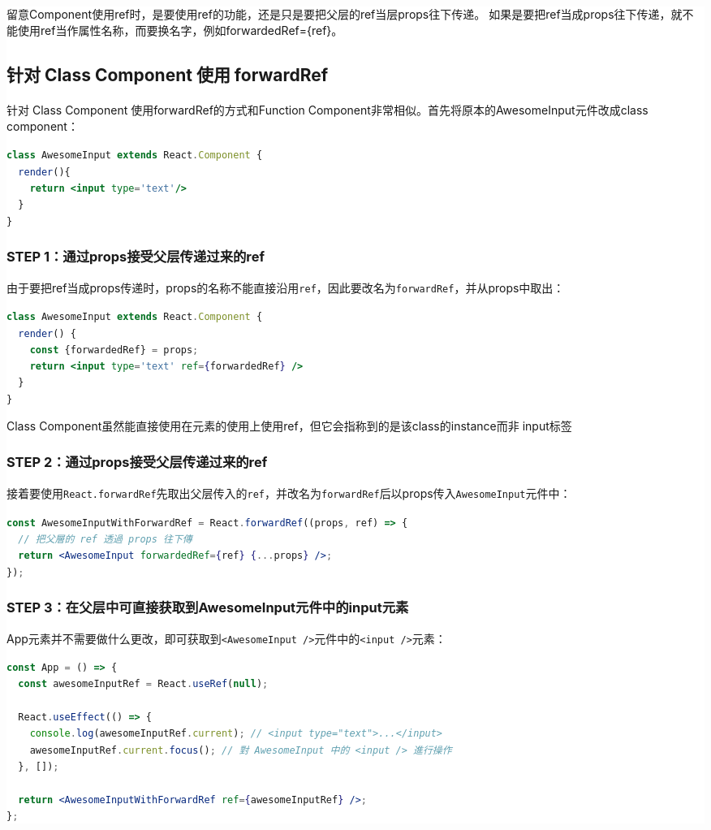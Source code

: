 <Alert info='success'>
留意Component使用ref时，是要使用ref的功能，还是只是要把父层的ref当层props往下传递。
如果是要把ref当成props往下传递，就不能使用ref当作属性名称，而要换名字，例如forwardedRef={ref}。
</Alert>

## 针对 Class Component 使用 forwardRef
针对 Class Component 使用forwardRef的方式和Function Component非常相似。首先将原本的AwesomeInput元件改成class component：

```jsx | pure
class AwesomeInput extends React.Component {
  render(){
    return <input type='text'/>
  }
}
```

### STEP 1：通过props接受父层传递过来的ref

由于要把ref当成props传递时，props的名称不能直接沿用```ref```，因此要改名为```forwardRef```，并从props中取出：

```jsx | pure
class AwesomeInput extends React.Component {
  render() {
    const {forwardedRef} = props;
    return <input type='text' ref={forwardedRef} />
  }
}
```

<Alert typ='info'>
Class Component虽然能直接使用在元素的使用上使用ref，但它会指称到的是该class的instance而非 input标签
</Alert>

### STEP 2：通过props接受父层传递过来的ref

接着要使用```React.forwardRef```先取出父层传入的```ref```，并改名为```forwardRef```后以props传入```AwesomeInput```元件中：

```jsx | pure
const AwesomeInputWithForwardRef = React.forwardRef((props, ref) => {
  // 把父層的 ref 透過 props 往下傳
  return <AwesomeInput forwardedRef={ref} {...props} />;
});
```

### STEP 3：在父层中可直接获取到AwesomeInput元件中的input元素

App元素并不需要做什么更改，即可获取到```<AwesomeInput />```元件中的```<input />```元素：

```jsx | pure
const App = () => {
  const awesomeInputRef = React.useRef(null);

  React.useEffect(() => {
    console.log(awesomeInputRef.current); // <input type="text">...</input>
    awesomeInputRef.current.focus(); // 對 AwesomeInput 中的 <input /> 進行操作
  }, []);

  return <AwesomeInputWithForwardRef ref={awesomeInputRef} />;
};
```
